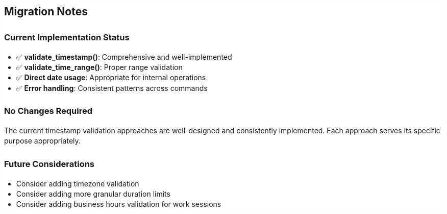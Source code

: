 ## Migration Notes

### **Current Implementation Status**
- ✅ **validate_timestamp()**: Comprehensive and well-implemented
- ✅ **validate_time_range()**: Proper range validation
- ✅ **Direct date usage**: Appropriate for internal operations
- ✅ **Error handling**: Consistent patterns across commands

### **No Changes Required**
The current timestamp validation approaches are well-designed and consistently implemented. Each approach serves its specific purpose appropriately.

### **Future Considerations**
- Consider adding timezone validation
- Consider adding more granular duration limits
- Consider adding business hours validation for work sessions
